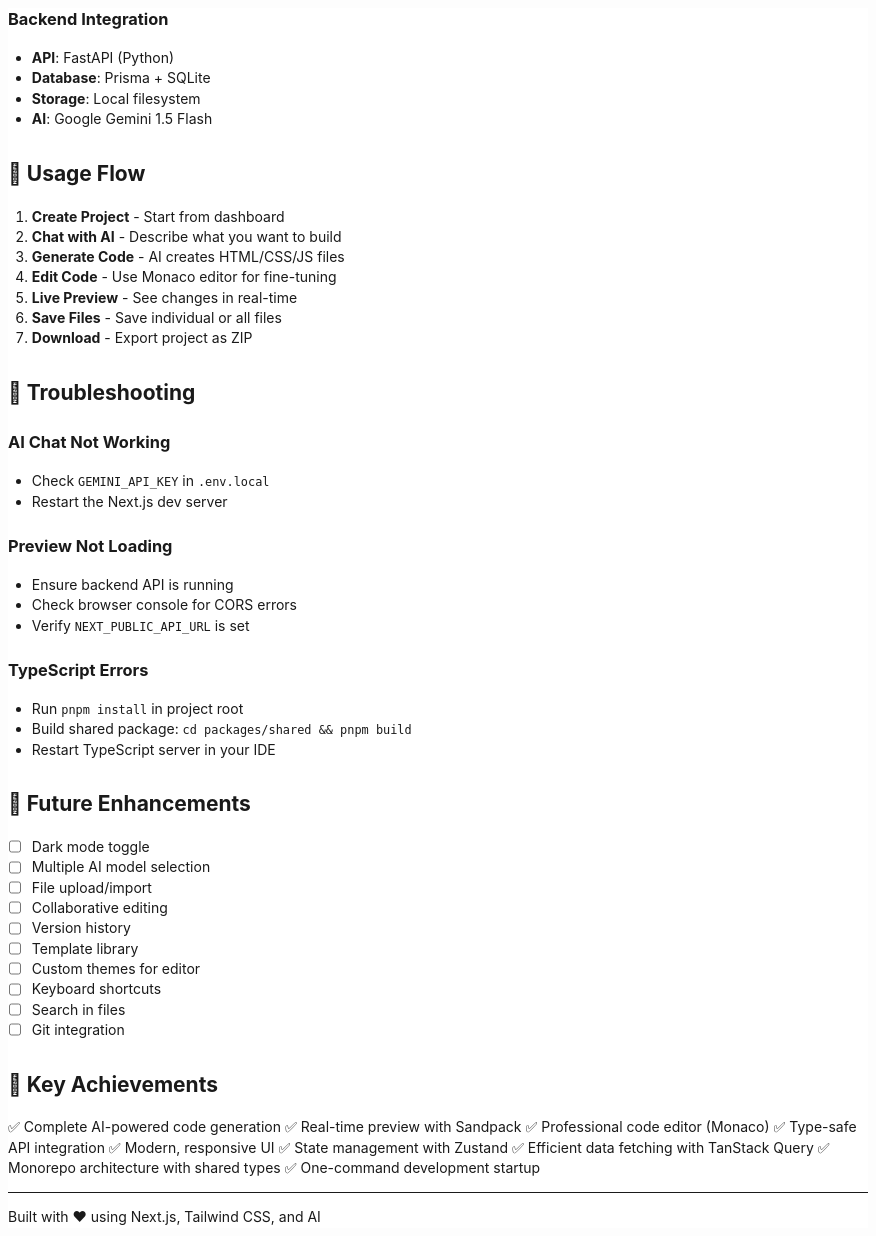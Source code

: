 ### Backend Integration
- **API**: FastAPI (Python)
- **Database**: Prisma + SQLite
- **Storage**: Local filesystem
- **AI**: Google Gemini 1.5 Flash

## 📝 Usage Flow

1. **Create Project** - Start from dashboard
2. **Chat with AI** - Describe what you want to build
3. **Generate Code** - AI creates HTML/CSS/JS files
4. **Edit Code** - Use Monaco editor for fine-tuning
5. **Live Preview** - See changes in real-time
6. **Save Files** - Save individual or all files
7. **Download** - Export project as ZIP

## 🐛 Troubleshooting

### AI Chat Not Working
- Check `GEMINI_API_KEY` in `.env.local`
- Restart the Next.js dev server

### Preview Not Loading
- Ensure backend API is running
- Check browser console for CORS errors
- Verify `NEXT_PUBLIC_API_URL` is set

### TypeScript Errors
- Run `pnpm install` in project root
- Build shared package: `cd packages/shared && pnpm build`
- Restart TypeScript server in your IDE

## 🔮 Future Enhancements

- [ ] Dark mode toggle
- [ ] Multiple AI model selection
- [ ] File upload/import
- [ ] Collaborative editing
- [ ] Version history
- [ ] Template library
- [ ] Custom themes for editor
- [ ] Keyboard shortcuts
- [ ] Search in files
- [ ] Git integration

## 🎯 Key Achievements

✅ Complete AI-powered code generation
✅ Real-time preview with Sandpack
✅ Professional code editor (Monaco)
✅ Type-safe API integration
✅ Modern, responsive UI
✅ State management with Zustand
✅ Efficient data fetching with TanStack Query
✅ Monorepo architecture with shared types
✅ One-command development startup

---

Built with ❤️ using Next.js, Tailwind CSS, and AI

